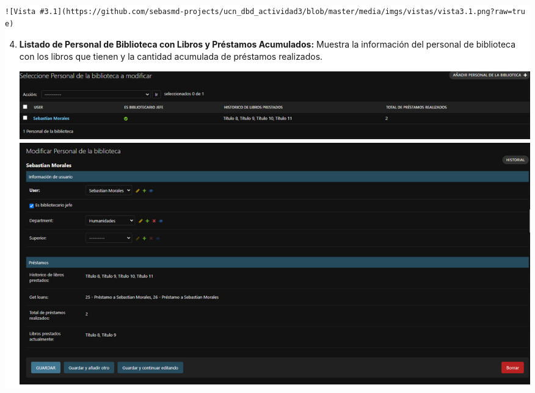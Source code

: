     ![Vista #3.1](https://github.com/sebasmd-projects/ucn_dbd_actividad3/blob/master/media/imgs/vistas/vista3.1.png?raw=true)

4. **Listado de Personal de Biblioteca con Libros y Préstamos Acumulados:** Muestra la información del personal de biblioteca con los libros que tienen y la cantidad acumulada de préstamos realizados.

    ![Vista #4.0](https://github.com/sebasmd-projects/ucn_dbd_actividad3/blob/master/media/imgs/vistas/vista4.0.png?raw=true)
    ![Vista #4.1](https://github.com/sebasmd-projects/ucn_dbd_actividad3/blob/master/media/imgs/vistas/vista4.1.png?raw=true)

